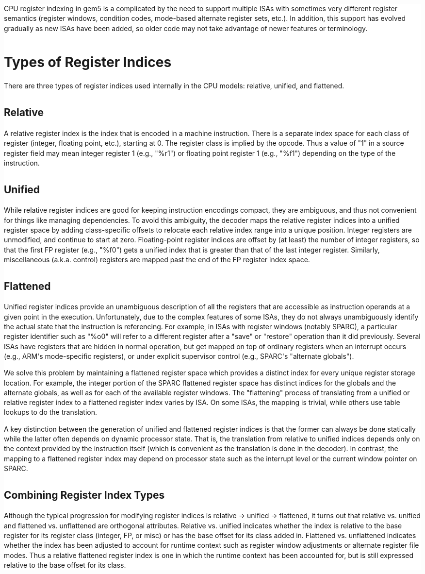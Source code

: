 CPU register indexing in gem5 is a complicated by the need to support multiple ISAs with sometimes very different register semantics (register windows, condition codes, mode-based alternate register sets, etc.). In addition, this support has evolved gradually as new ISAs have been added, so older code may not take advantage of newer features or terminology.
# Types of Register Indices #
There are three types of register indices used internally in the CPU models: relative, unified, and flattened.
## Relative ## 
A relative register index is the index that is encoded in a machine instruction. There is a separate index space for each class of register (integer, floating point, etc.), starting at 0. The register class is implied by the opcode. Thus a value of "1" in a source register field may mean integer register 1 (e.g., "%r1") or floating point register 1 (e.g., "%f1") depending on the type of the instruction.
## Unified ##
While relative register indices are good for keeping instruction encodings compact, they are ambiguous, and thus not convenient for things like managing dependencies. To avoid this ambiguity, the decoder maps the relative register indices into a unified register space by adding class-specific offsets to relocate each relative index range into a unique position. Integer registers are unmodified, and continue to start at zero. Floating-point register indices are offset by (at least) the number of integer registers, so that the first FP register (e.g., "%f0") gets a unified index that is greater than that of the last integer register. Similarly, miscellaneous (a.k.a. control) registers are mapped past the end of the FP register index space.
## Flattened ##
Unified register indices provide an unambiguous description of all the registers that are accessible as instruction operands at a given point in the execution. Unfortunately, due to the complex features of some ISAs, they do not always unambiguously identify the actual state that the instruction is referencing. For example, in ISAs with register windows (notably SPARC), a particular register identifier such as "%o0" will refer to a different register after a "save" or "restore" operation than it did previously. Several ISAs have registers that are hidden in normal operation, but get mapped on top of ordinary registers when an interrupt occurs (e.g., ARM's mode-specific registers), or under explicit supervisor control (e.g., SPARC's "alternate globals").

We solve this problem by maintaining a flattened register space which provides a distinct index for every unique register storage location. For example, the integer portion of the SPARC flattened register space has distinct indices for the globals and the alternate globals, as well as for each of the available register windows. The "flattening" process of translating from a unified or relative register index to a flattened register index varies by ISA. On some ISAs, the mapping is trivial, while others use table lookups to do the translation.

A key distinction between the generation of unified and flattened register indices is that the former can always be done statically while the latter often depends on dynamic processor state. That is, the translation from relative to unified indices depends only on the context provided by the instruction itself (which is convenient as the translation is done in the decoder). In contrast, the mapping to a flattened register index may depend on processor state such as the interrupt level or the current window pointer on SPARC.

## Combining Register Index Types ##
Although the typical progression for modifying register indices is relative -> unified -> flattened, it turns out that relative vs. unified and flattened vs. unflattened are orthogonal attributes. Relative vs. unified indicates whether the index is relative to the base register for its register class (integer, FP, or misc) or has the base offset for its class added in. Flattened vs. unflattened indicates whether the index has been adjusted to account for runtime context such as register window adjustments or alternate register file modes. Thus a relative flattened register index is one in which the runtime context has been accounted for, but is still expressed relative to the base offset for its class.
